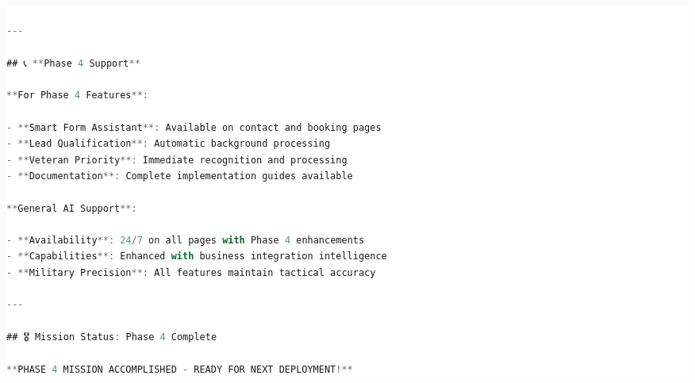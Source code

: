 ```typescript

---

## 📞 **Phase 4 Support**

**For Phase 4 Features**:

- **Smart Form Assistant**: Available on contact and booking pages
- **Lead Qualification**: Automatic background processing
- **Veteran Priority**: Immediate recognition and processing
- **Documentation**: Complete implementation guides available

**General AI Support**:

- **Availability**: 24/7 on all pages with Phase 4 enhancements
- **Capabilities**: Enhanced with business integration intelligence
- **Military Precision**: All features maintain tactical accuracy

---

## 🎖️ Mission Status: Phase 4 Complete

**PHASE 4 MISSION ACCOMPLISHED - READY FOR NEXT DEPLOYMENT!**
